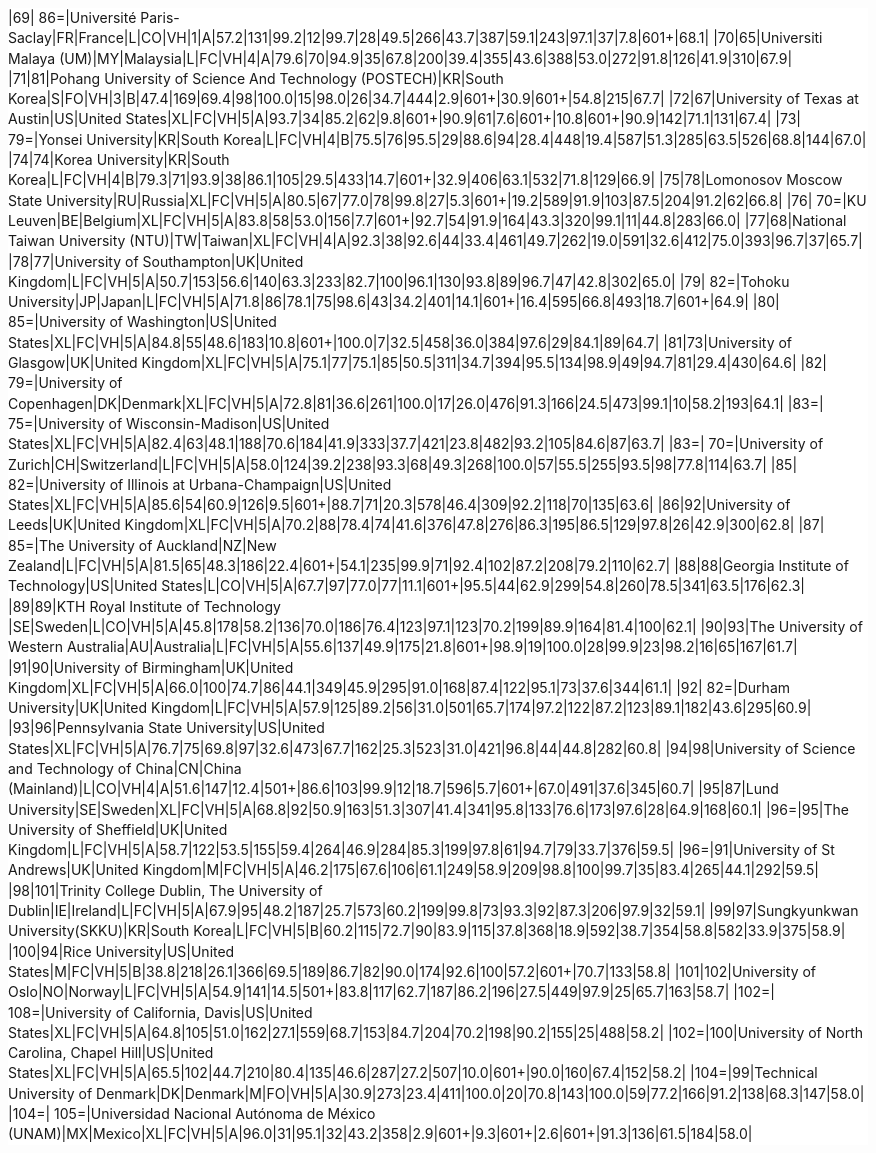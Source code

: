 |69|  86=|Université Paris-Saclay|FR|France|L|CO|VH|1|A|57.2|131|99.2|12|99.7|28|49.5|266|43.7|387|59.1|243|97.1|37|7.8|601+|68.1|
|70|65|Universiti Malaya (UM)|MY|Malaysia|L|FC|VH|4|A|79.6|70|94.9|35|67.8|200|39.4|355|43.6|388|53.0|272|91.8|126|41.9|310|67.9|
|71|81|Pohang University of Science And Technology (POSTECH)|KR|South Korea|S|FO|VH|3|B|47.4|169|69.4|98|100.0|15|98.0|26|34.7|444|2.9|601+|30.9|601+|54.8|215|67.7|
|72|67|University of Texas at Austin|US|United States|XL|FC|VH|5|A|93.7|34|85.2|62|9.8|601+|90.9|61|7.6|601+|10.8|601+|90.9|142|71.1|131|67.4|
|73|  79=|Yonsei University|KR|South Korea|L|FC|VH|4|B|75.5|76|95.5|29|88.6|94|28.4|448|19.4|587|51.3|285|63.5|526|68.8|144|67.0|
|74|74|Korea University|KR|South Korea|L|FC|VH|4|B|79.3|71|93.9|38|86.1|105|29.5|433|14.7|601+|32.9|406|63.1|532|71.8|129|66.9|
|75|78|Lomonosov Moscow State University|RU|Russia|XL|FC|VH|5|A|80.5|67|77.0|78|99.8|27|5.3|601+|19.2|589|91.9|103|87.5|204|91.2|62|66.8|
|76|  70=|KU Leuven|BE|Belgium|XL|FC|VH|5|A|83.8|58|53.0|156|7.7|601+|92.7|54|91.9|164|43.3|320|99.1|11|44.8|283|66.0|
|77|68|National Taiwan University (NTU)|TW|Taiwan|XL|FC|VH|4|A|92.3|38|92.6|44|33.4|461|49.7|262|19.0|591|32.6|412|75.0|393|96.7|37|65.7|
|78|77|University of Southampton|UK|United Kingdom|L|FC|VH|5|A|50.7|153|56.6|140|63.3|233|82.7|100|96.1|130|93.8|89|96.7|47|42.8|302|65.0|
|79|  82=|Tohoku University|JP|Japan|L|FC|VH|5|A|71.8|86|78.1|75|98.6|43|34.2|401|14.1|601+|16.4|595|66.8|493|18.7|601+|64.9|
|80|  85=|University of Washington|US|United States|XL|FC|VH|5|A|84.8|55|48.6|183|10.8|601+|100.0|7|32.5|458|36.0|384|97.6|29|84.1|89|64.7|
|81|73|University of Glasgow|UK|United Kingdom|XL|FC|VH|5|A|75.1|77|75.1|85|50.5|311|34.7|394|95.5|134|98.9|49|94.7|81|29.4|430|64.6|
|82|  79=|University of Copenhagen|DK|Denmark|XL|FC|VH|5|A|72.8|81|36.6|261|100.0|17|26.0|476|91.3|166|24.5|473|99.1|10|58.2|193|64.1|
|83=|  75=|University of Wisconsin-Madison|US|United States|XL|FC|VH|5|A|82.4|63|48.1|188|70.6|184|41.9|333|37.7|421|23.8|482|93.2|105|84.6|87|63.7|
|83=|  70=|University of Zurich|CH|Switzerland|L|FC|VH|5|A|58.0|124|39.2|238|93.3|68|49.3|268|100.0|57|55.5|255|93.5|98|77.8|114|63.7|
|85|  82=|University of Illinois at Urbana-Champaign|US|United States|XL|FC|VH|5|A|85.6|54|60.9|126|9.5|601+|88.7|71|20.3|578|46.4|309|92.2|118|70|135|63.6|
|86|92|University of Leeds|UK|United Kingdom|XL|FC|VH|5|A|70.2|88|78.4|74|41.6|376|47.8|276|86.3|195|86.5|129|97.8|26|42.9|300|62.8|
|87|  85=|The University of Auckland|NZ|New Zealand|L|FC|VH|5|A|81.5|65|48.3|186|22.4|601+|54.1|235|99.9|71|92.4|102|87.2|208|79.2|110|62.7|
|88|88|Georgia Institute of Technology|US|United States|L|CO|VH|5|A|67.7|97|77.0|77|11.1|601+|95.5|44|62.9|299|54.8|260|78.5|341|63.5|176|62.3|
|89|89|KTH Royal Institute of Technology |SE|Sweden|L|CO|VH|5|A|45.8|178|58.2|136|70.0|186|76.4|123|97.1|123|70.2|199|89.9|164|81.4|100|62.1|
|90|93|The University of Western Australia|AU|Australia|L|FC|VH|5|A|55.6|137|49.9|175|21.8|601+|98.9|19|100.0|28|99.9|23|98.2|16|65|167|61.7|
|91|90|University of Birmingham|UK|United Kingdom|XL|FC|VH|5|A|66.0|100|74.7|86|44.1|349|45.9|295|91.0|168|87.4|122|95.1|73|37.6|344|61.1|
|92|  82=|Durham University|UK|United Kingdom|L|FC|VH|5|A|57.9|125|89.2|56|31.0|501|65.7|174|97.2|122|87.2|123|89.1|182|43.6|295|60.9|
|93|96|Pennsylvania State University|US|United States|XL|FC|VH|5|A|76.7|75|69.8|97|32.6|473|67.7|162|25.3|523|31.0|421|96.8|44|44.8|282|60.8|
|94|98|University of Science and Technology of China|CN|China (Mainland)|L|CO|VH|4|A|51.6|147|12.4|501+|86.6|103|99.9|12|18.7|596|5.7|601+|67.0|491|37.6|345|60.7|
|95|87|Lund University|SE|Sweden|XL|FC|VH|5|A|68.8|92|50.9|163|51.3|307|41.4|341|95.8|133|76.6|173|97.6|28|64.9|168|60.1|
|96=|95|The University of Sheffield|UK|United Kingdom|L|FC|VH|5|A|58.7|122|53.5|155|59.4|264|46.9|284|85.3|199|97.8|61|94.7|79|33.7|376|59.5|
|96=|91|University of St Andrews|UK|United Kingdom|M|FC|VH|5|A|46.2|175|67.6|106|61.1|249|58.9|209|98.8|100|99.7|35|83.4|265|44.1|292|59.5|
|98|101|Trinity College Dublin, The University of Dublin|IE|Ireland|L|FC|VH|5|A|67.9|95|48.2|187|25.7|573|60.2|199|99.8|73|93.3|92|87.3|206|97.9|32|59.1|
|99|97|Sungkyunkwan University(SKKU)|KR|South Korea|L|FC|VH|5|B|60.2|115|72.7|90|83.9|115|37.8|368|18.9|592|38.7|354|58.8|582|33.9|375|58.9|
|100|94|Rice University|US|United States|M|FC|VH|5|B|38.8|218|26.1|366|69.5|189|86.7|82|90.0|174|92.6|100|57.2|601+|70.7|133|58.8|
|101|102|University of Oslo|NO|Norway|L|FC|VH|5|A|54.9|141|14.5|501+|83.8|117|62.7|187|86.2|196|27.5|449|97.9|25|65.7|163|58.7|
|102=|  108=|University of California, Davis|US|United States|XL|FC|VH|5|A|64.8|105|51.0|162|27.1|559|68.7|153|84.7|204|70.2|198|90.2|155|25|488|58.2|
|102=|100|University of North Carolina, Chapel Hill|US|United States|XL|FC|VH|5|A|65.5|102|44.7|210|80.4|135|46.6|287|27.2|507|10.0|601+|90.0|160|67.4|152|58.2|
|104=|99|Technical University of Denmark|DK|Denmark|M|FO|VH|5|A|30.9|273|23.4|411|100.0|20|70.8|143|100.0|59|77.2|166|91.2|138|68.3|147|58.0|
|104=|  105=|Universidad Nacional Autónoma de México (UNAM)|MX|Mexico|XL|FC|VH|5|A|96.0|31|95.1|32|43.2|358|2.9|601+|9.3|601+|2.6|601+|91.3|136|61.5|184|58.0|